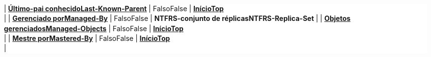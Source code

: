 | [<span data-ttu-id="6933d-567">**Último-pai conhecido**</span><span class="sxs-lookup"><span data-stu-id="6933d-567">**Last-Known-Parent**</span></span>](a-lastknownparent.md)                              | <span data-ttu-id="6933d-568">Falso</span><span class="sxs-lookup"><span data-stu-id="6933d-568">False</span></span>     | [<span data-ttu-id="6933d-569">**Início**</span><span class="sxs-lookup"><span data-stu-id="6933d-569">**Top**</span></span>](c-top.md)<br/> |
| [<span data-ttu-id="6933d-570">**Gerenciado por**</span><span class="sxs-lookup"><span data-stu-id="6933d-570">**Managed-By**</span></span>](a-managedby.md)                                           | <span data-ttu-id="6933d-571">Falso</span><span class="sxs-lookup"><span data-stu-id="6933d-571">False</span></span>     | <span data-ttu-id="6933d-572">**NTFRS-conjunto de réplicas**</span><span class="sxs-lookup"><span data-stu-id="6933d-572">**NTFRS-Replica-Set**</span></span>           |
| [<span data-ttu-id="6933d-573">**Objetos gerenciados**</span><span class="sxs-lookup"><span data-stu-id="6933d-573">**Managed-Objects**</span></span>](a-managedobjects.md)                                 | <span data-ttu-id="6933d-574">Falso</span><span class="sxs-lookup"><span data-stu-id="6933d-574">False</span></span>     | [<span data-ttu-id="6933d-575">**Início**</span><span class="sxs-lookup"><span data-stu-id="6933d-575">**Top**</span></span>](c-top.md)<br/> |
| [<span data-ttu-id="6933d-576">**Mestre por**</span><span class="sxs-lookup"><span data-stu-id="6933d-576">**Mastered-By**</span></span>](a-masteredby.md)                                         | <span data-ttu-id="6933d-577">Falso</span><span class="sxs-lookup"><span data-stu-id="6933d-577">False</span></span>     | [<span data-ttu-id="6933d-578">**Início**</span><span class="sxs-lookup"><span data-stu-id="6933d-578">**Top**</span></span>](c-top.md)<br/> |
